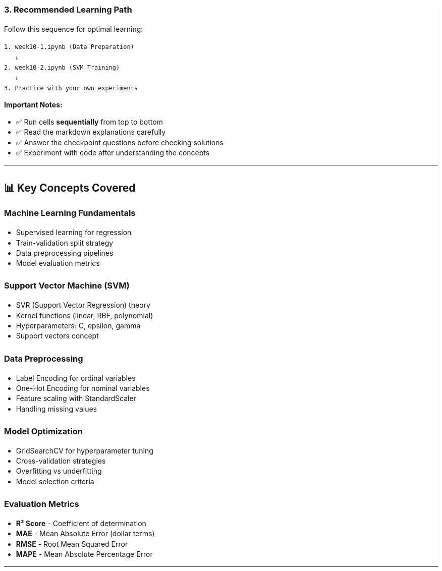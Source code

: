 ### **3. Recommended Learning Path**

Follow this sequence for optimal learning:

```
1. week10-1.ipynb (Data Preparation)
   ↓
2. week10-2.ipynb (SVM Training)
   ↓
3. Practice with your own experiments
```

**Important Notes:**
- ✅ Run cells **sequentially** from top to bottom
- ✅ Read the markdown explanations carefully
- ✅ Answer the checkpoint questions before checking solutions
- ✅ Experiment with code after understanding the concepts

---

## 📊 Key Concepts Covered

### **Machine Learning Fundamentals**
- Supervised learning for regression
- Train-validation split strategy
- Data preprocessing pipelines
- Model evaluation metrics

### **Support Vector Machine (SVM)**
- SVR (Support Vector Regression) theory
- Kernel functions (linear, RBF, polynomial)
- Hyperparameters: C, epsilon, gamma
- Support vectors concept

### **Data Preprocessing**
- Label Encoding for ordinal variables
- One-Hot Encoding for nominal variables
- Feature scaling with StandardScaler
- Handling missing values

### **Model Optimization**
- GridSearchCV for hyperparameter tuning
- Cross-validation strategies
- Overfitting vs underfitting
- Model selection criteria

### **Evaluation Metrics**
- **R² Score** - Coefficient of determination
- **MAE** - Mean Absolute Error (dollar terms)
- **RMSE** - Root Mean Squared Error
- **MAPE** - Mean Absolute Percentage Error

---